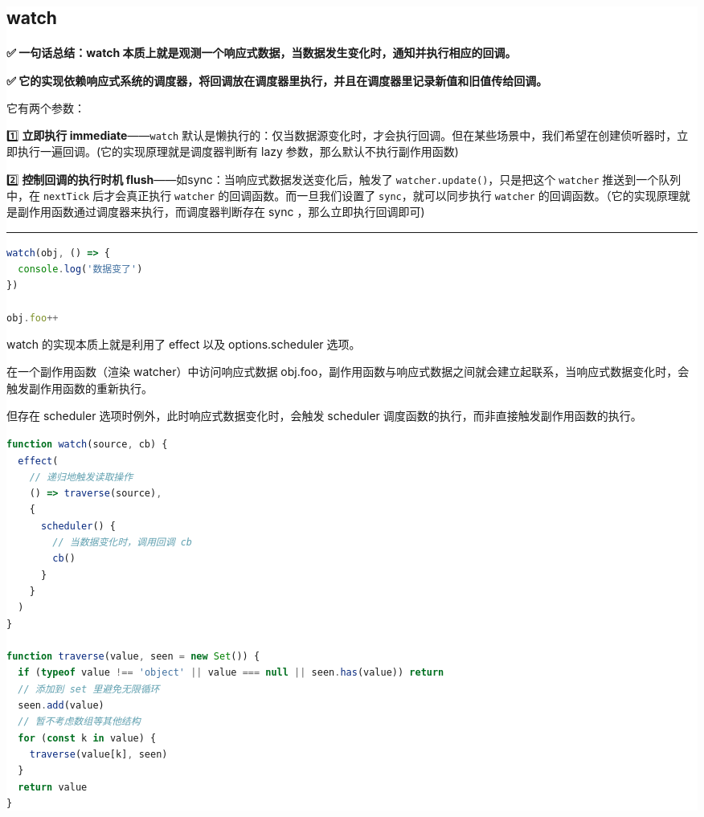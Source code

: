 



## watch

**:white_check_mark: 一句话总结：watch 本质上就是观测一个响应式数据，当数据发生变化时，通知并执行相应的回调。**

**:white_check_mark: 它的实现依赖响应式系统的调度器，将回调放在调度器里执行，并且在调度器里记录新值和旧值传给回调。**

它有两个参数：

:one: **立即执行 immediate**——`watch` 默认是懒执行的：仅当数据源变化时，才会执行回调。但在某些场景中，我们希望在创建侦听器时，立即执行一遍回调。(它的实现原理就是调度器判断有 lazy 参数，那么默认不执行副作用函数)

:two: **控制回调的执行时机 flush**——如sync：当响应式数据发送变化后，触发了 `watcher.update()`，只是把这个 `watcher` 推送到一个队列中，在 `nextTick` 后才会真正执行 `watcher` 的回调函数。而一旦我们设置了 `sync`，就可以同步执行 `watcher` 的回调函数。（它的实现原理就是副作用函数通过调度器来执行，而调度器判断存在 sync ，那么立即执行回调即可)



------------



~~~js
watch(obj, () => {
  console.log('数据变了')
})

obj.foo++
~~~

watch 的实现本质上就是利用了 effect 以及 options.scheduler 选项。

在一个副作用函数（渲染 watcher）中访问响应式数据 obj.foo，副作用函数与响应式数据之间就会建立起联系，当响应式数据变化时，会触发副作用函数的重新执行。

但存在 scheduler 选项时例外，此时响应式数据变化时，会触发 scheduler 调度函数的执行，而非直接触发副作用函数的执行。

~~~js
function watch(source, cb) {
  effect(
  	// 递归地触发读取操作
    () => traverse(source),
    {
      scheduler() {
        // 当数据变化时，调用回调 cb
        cb()
      }
    }
  )
}

function traverse(value, seen = new Set()) {
  if (typeof value !== 'object' || value === null || seen.has(value)) return
  // 添加到 set 里避免无限循环
  seen.add(value)
  // 暂不考虑数组等其他结构
  for (const k in value) {
    traverse(value[k], seen)
  }
  return value
}
~~~


[^1]: props本质上是父组件的状态， 当props发生变化时，会触发父组件自更新。在更新过程中，渲染器发现父组件的组件实例中的 subTree 包含组件类型的虚拟节点，所以会调用 patchComponent 完成子组件的更新。这个过程称为子组件的被动更新。当发生被动更新时，只需检查并更新props等即可。当子组件的 props 更新时，因为 instance.props 对象本身时浅响应的，因此会触发组件重新渲染。这就是为什么 props 是只读的，但又能触发组件更新的原因。
[^1]: token 可以视作词法记号。
